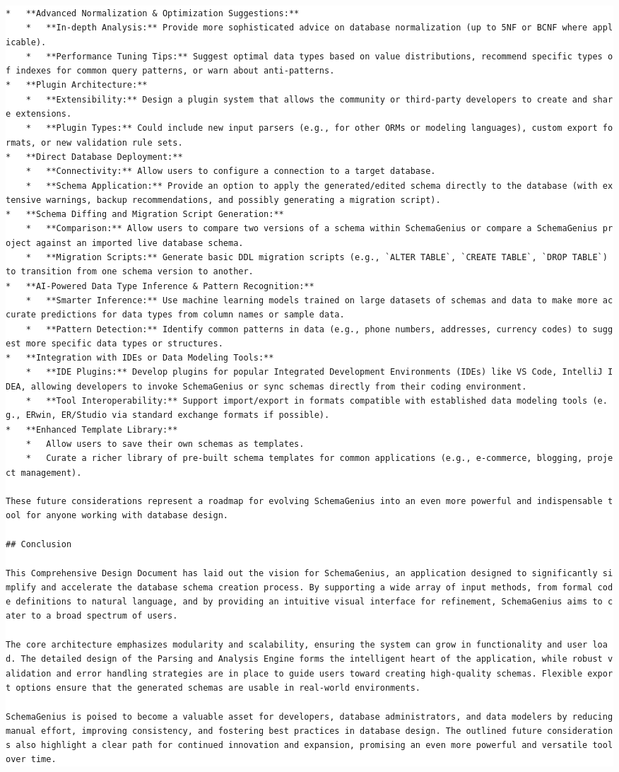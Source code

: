 ```
*   **Advanced Normalization & Optimization Suggestions:**
    *   **In-depth Analysis:** Provide more sophisticated advice on database normalization (up to 5NF or BCNF where applicable).
    *   **Performance Tuning Tips:** Suggest optimal data types based on value distributions, recommend specific types of indexes for common query patterns, or warn about anti-patterns.
*   **Plugin Architecture:**
    *   **Extensibility:** Design a plugin system that allows the community or third-party developers to create and share extensions.
    *   **Plugin Types:** Could include new input parsers (e.g., for other ORMs or modeling languages), custom export formats, or new validation rule sets.
*   **Direct Database Deployment:**
    *   **Connectivity:** Allow users to configure a connection to a target database.
    *   **Schema Application:** Provide an option to apply the generated/edited schema directly to the database (with extensive warnings, backup recommendations, and possibly generating a migration script).
*   **Schema Diffing and Migration Script Generation:**
    *   **Comparison:** Allow users to compare two versions of a schema within SchemaGenius or compare a SchemaGenius project against an imported live database schema.
    *   **Migration Scripts:** Generate basic DDL migration scripts (e.g., `ALTER TABLE`, `CREATE TABLE`, `DROP TABLE`) to transition from one schema version to another.
*   **AI-Powered Data Type Inference & Pattern Recognition:**
    *   **Smarter Inference:** Use machine learning models trained on large datasets of schemas and data to make more accurate predictions for data types from column names or sample data.
    *   **Pattern Detection:** Identify common patterns in data (e.g., phone numbers, addresses, currency codes) to suggest more specific data types or structures.
*   **Integration with IDEs or Data Modeling Tools:**
    *   **IDE Plugins:** Develop plugins for popular Integrated Development Environments (IDEs) like VS Code, IntelliJ IDEA, allowing developers to invoke SchemaGenius or sync schemas directly from their coding environment.
    *   **Tool Interoperability:** Support import/export in formats compatible with established data modeling tools (e.g., ERwin, ER/Studio via standard exchange formats if possible).
*   **Enhanced Template Library:**
    *   Allow users to save their own schemas as templates.
    *   Curate a richer library of pre-built schema templates for common applications (e.g., e-commerce, blogging, project management).

These future considerations represent a roadmap for evolving SchemaGenius into an even more powerful and indispensable tool for anyone working with database design.

## Conclusion

This Comprehensive Design Document has laid out the vision for SchemaGenius, an application designed to significantly simplify and accelerate the database schema creation process. By supporting a wide array of input methods, from formal code definitions to natural language, and by providing an intuitive visual interface for refinement, SchemaGenius aims to cater to a broad spectrum of users.

The core architecture emphasizes modularity and scalability, ensuring the system can grow in functionality and user load. The detailed design of the Parsing and Analysis Engine forms the intelligent heart of the application, while robust validation and error handling strategies are in place to guide users toward creating high-quality schemas. Flexible export options ensure that the generated schemas are usable in real-world environments.

SchemaGenius is poised to become a valuable asset for developers, database administrators, and data modelers by reducing manual effort, improving consistency, and fostering best practices in database design. The outlined future considerations also highlight a clear path for continued innovation and expansion, promising an even more powerful and versatile tool over time.
